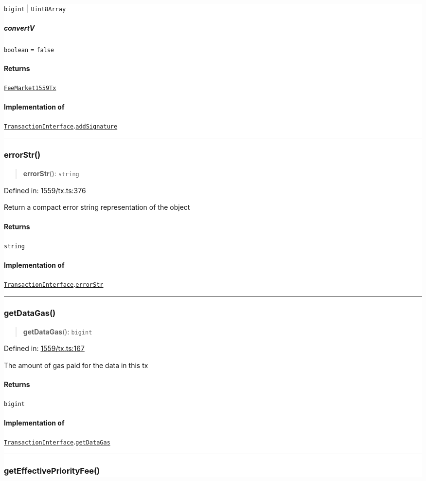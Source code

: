 `bigint` | `Uint8Array`

##### convertV

`boolean` = `false`

#### Returns

[`FeeMarket1559Tx`](FeeMarket1559Tx.md)

#### Implementation of

[`TransactionInterface`](../interfaces/TransactionInterface.md).[`addSignature`](../interfaces/TransactionInterface.md#addsignature)

***

### errorStr()

> **errorStr**(): `string`

Defined in: [1559/tx.ts:376](https://github.com/Dargon789/ethereumjs-monorepo/blob/master/packages/tx/src/1559/tx.ts#L376)

Return a compact error string representation of the object

#### Returns

`string`

#### Implementation of

[`TransactionInterface`](../interfaces/TransactionInterface.md).[`errorStr`](../interfaces/TransactionInterface.md#errorstr)

***

### getDataGas()

> **getDataGas**(): `bigint`

Defined in: [1559/tx.ts:167](https://github.com/Dargon789/ethereumjs-monorepo/blob/master/packages/tx/src/1559/tx.ts#L167)

The amount of gas paid for the data in this tx

#### Returns

`bigint`

#### Implementation of

[`TransactionInterface`](../interfaces/TransactionInterface.md).[`getDataGas`](../interfaces/TransactionInterface.md#getdatagas)

***

### getEffectivePriorityFee()
